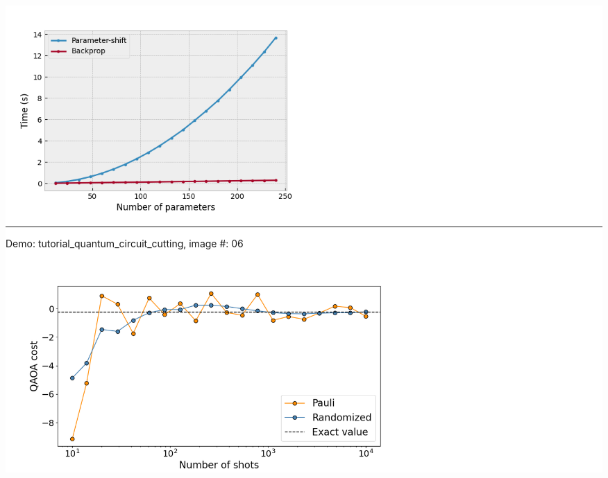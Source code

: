 <img src="./dev-build/_images/sphx_glr_tutorial_backprop_002.png" alt="alt text" title="image Title" height="300"/>

---

Demo: tutorial_quantum_circuit_cutting, image #: 06 

<img src="./master-build/_images/sphx_glr_tutorial_quantum_circuit_cutting_006.png" alt="alt text" title="image Title" height="300"/> 
